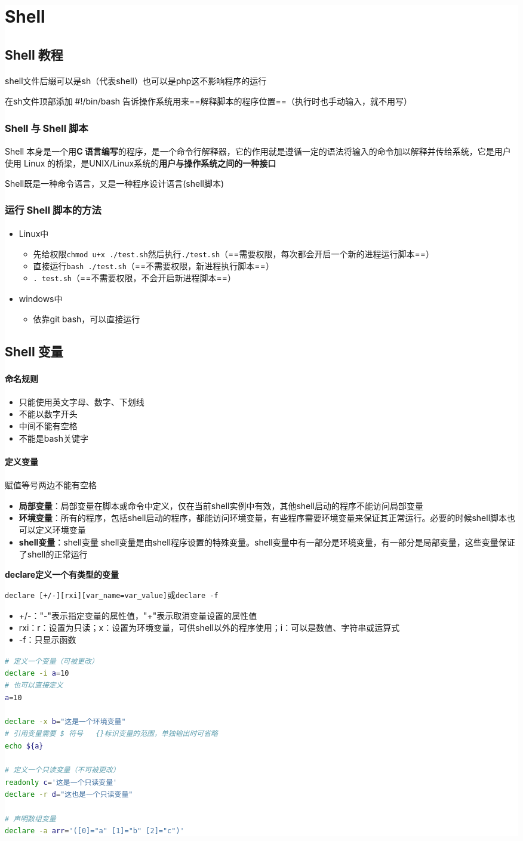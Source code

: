 # Shell

## Shell 教程

shell文件后缀可以是sh（代表shell）也可以是php这不影响程序的运行

在sh文件顶部添加 #!/bin/bash 告诉操作系统用来==解释脚本的程序位置==（执行时也手动输入，就不用写）

### Shell 与 Shell 脚本

Shell 本身是一个用**C 语言编写**的程序，是一个命令行解释器，它的作用就是遵循一定的语法将输入的命令加以解释并传给系统，它是用户使用 Linux 的桥梁，是UNIX/Linux系统的**用户与操作系统之间的一种接口**

Shell既是一种命令语言，又是一种程序设计语言(shell脚本)

### 运行 Shell 脚本的方法

* Linux中
    * 先给权限`chmod u+x ./test.sh`然后执行`./test.sh`（==需要权限，每次都会开启一个新的进程运行脚本==）
    * 直接运行`bash ./test.sh`（==不需要权限，新进程执行脚本==）
    * `. test.sh`（==不需要权限，不会开启新进程脚本==）

* windows中
    * 依靠git bash，可以直接运行

## Shell 变量

#### 命名规则
* 只能使用英文字母、数字、下划线
* 不能以数字开头
* 中间不能有空格
* 不能是bash关键字

#### 定义变量
赋值等号两边不能有空格

* **局部变量**：局部变量在脚本或命令中定义，仅在当前shell实例中有效，其他shell启动的程序不能访问局部变量
* **环境变量**：所有的程序，包括shell启动的程序，都能访问环境变量，有些程序需要环境变量来保证其正常运行。必要的时候shell脚本也可以定义环境变量
* **shell变量**：shell变量 shell变量是由shell程序设置的特殊变量。shell变量中有一部分是环境变量，有一部分是局部变量，这些变量保证了shell的正常运行

**declare定义一个有类型的变量**

`declare [+/-][rxi][var_name=var_value]`或`declare -f`

* +/-："-"表示指定变量的属性值，"+"表示取消变量设置的属性值
* rxi：r：设置为只读；x：设置为环境变量，可供shell以外的程序使用；i：可以是数值、字符串或运算式
* -f：只显示函数

```sh
# 定义一个变量（可被更改）
declare -i a=10
# 也可以直接定义
a=10

declare -x b="这是一个环境变量"   
# 引用变量需要 $ 符号   {}标识变量的范围，单独输出时可省略
echo ${a}

# 定义一个只读变量（不可被更改）
readonly c='这是一个只读变量'
declare -r d="这也是一个只读变量"

# 声明数组变量
declare -a arr='([0]="a" [1]="b" [2]="c")' 

```
